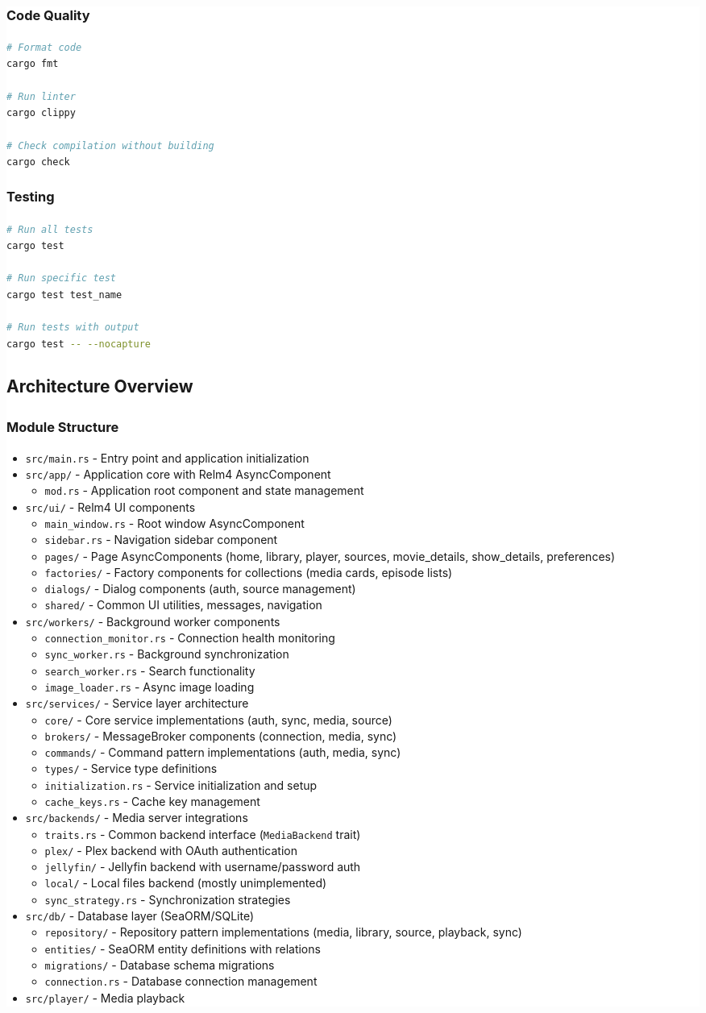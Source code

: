 ### Code Quality
```bash
# Format code
cargo fmt

# Run linter
cargo clippy

# Check compilation without building
cargo check
```

### Testing
```bash
# Run all tests
cargo test

# Run specific test
cargo test test_name

# Run tests with output
cargo test -- --nocapture
```

## Architecture Overview

### Module Structure
- `src/main.rs` - Entry point and application initialization
- `src/app/` - Application core with Relm4 AsyncComponent
  - `mod.rs` - Application root component and state management
- `src/ui/` - Relm4 UI components
  - `main_window.rs` - Root window AsyncComponent
  - `sidebar.rs` - Navigation sidebar component
  - `pages/` - Page AsyncComponents (home, library, player, sources, movie_details, show_details, preferences)
  - `factories/` - Factory components for collections (media cards, episode lists)
  - `dialogs/` - Dialog components (auth, source management)
  - `shared/` - Common UI utilities, messages, navigation
- `src/workers/` - Background worker components
  - `connection_monitor.rs` - Connection health monitoring
  - `sync_worker.rs` - Background synchronization
  - `search_worker.rs` - Search functionality
  - `image_loader.rs` - Async image loading
- `src/services/` - Service layer architecture
  - `core/` - Core service implementations (auth, sync, media, source)
  - `brokers/` - MessageBroker components (connection, media, sync)
  - `commands/` - Command pattern implementations (auth, media, sync)
  - `types/` - Service type definitions
  - `initialization.rs` - Service initialization and setup
  - `cache_keys.rs` - Cache key management
- `src/backends/` - Media server integrations
  - `traits.rs` - Common backend interface (`MediaBackend` trait)
  - `plex/` - Plex backend with OAuth authentication
  - `jellyfin/` - Jellyfin backend with username/password auth
  - `local/` - Local files backend (mostly unimplemented)
  - `sync_strategy.rs` - Synchronization strategies
- `src/db/` - Database layer (SeaORM/SQLite)
  - `repository/` - Repository pattern implementations (media, library, source, playback, sync)
  - `entities/` - SeaORM entity definitions with relations
  - `migrations/` - Database schema migrations
  - `connection.rs` - Database connection management
- `src/player/` - Media playback